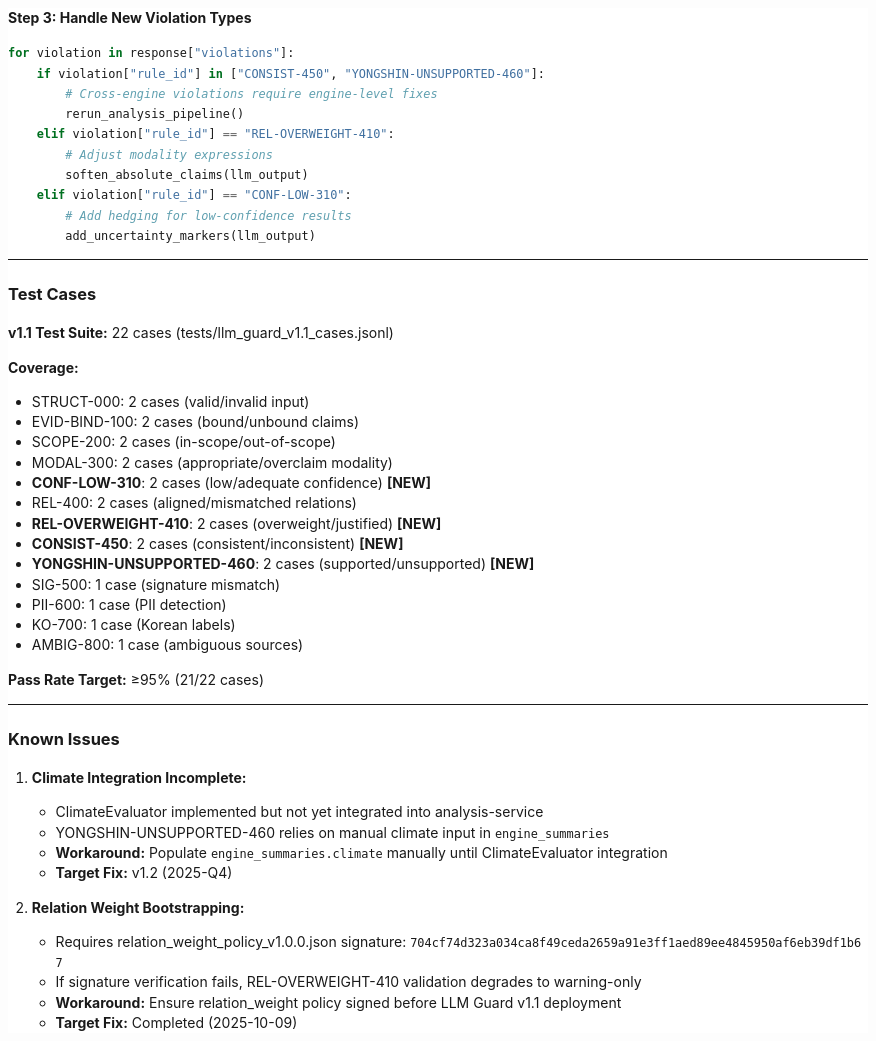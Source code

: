 **Step 3: Handle New Violation Types**

```python
for violation in response["violations"]:
    if violation["rule_id"] in ["CONSIST-450", "YONGSHIN-UNSUPPORTED-460"]:
        # Cross-engine violations require engine-level fixes
        rerun_analysis_pipeline()
    elif violation["rule_id"] == "REL-OVERWEIGHT-410":
        # Adjust modality expressions
        soften_absolute_claims(llm_output)
    elif violation["rule_id"] == "CONF-LOW-310":
        # Add hedging for low-confidence results
        add_uncertainty_markers(llm_output)
```

---

### Test Cases

**v1.1 Test Suite:** 22 cases (tests/llm_guard_v1.1_cases.jsonl)

**Coverage:**
- STRUCT-000: 2 cases (valid/invalid input)
- EVID-BIND-100: 2 cases (bound/unbound claims)
- SCOPE-200: 2 cases (in-scope/out-of-scope)
- MODAL-300: 2 cases (appropriate/overclaim modality)
- **CONF-LOW-310**: 2 cases (low/adequate confidence) **[NEW]**
- REL-400: 2 cases (aligned/mismatched relations)
- **REL-OVERWEIGHT-410**: 2 cases (overweight/justified) **[NEW]**
- **CONSIST-450**: 2 cases (consistent/inconsistent) **[NEW]**
- **YONGSHIN-UNSUPPORTED-460**: 2 cases (supported/unsupported) **[NEW]**
- SIG-500: 1 case (signature mismatch)
- PII-600: 1 case (PII detection)
- KO-700: 1 case (Korean labels)
- AMBIG-800: 1 case (ambiguous sources)

**Pass Rate Target:** ≥95% (21/22 cases)

---

### Known Issues

1. **Climate Integration Incomplete:**
   - ClimateEvaluator implemented but not yet integrated into analysis-service
   - YONGSHIN-UNSUPPORTED-460 relies on manual climate input in `engine_summaries`
   - **Workaround:** Populate `engine_summaries.climate` manually until ClimateEvaluator integration
   - **Target Fix:** v1.2 (2025-Q4)

2. **Relation Weight Bootstrapping:**
   - Requires relation_weight_policy_v1.0.0.json signature: `704cf74d323a034ca8f49ceda2659a91e3ff1aed89ee4845950af6eb39df1b67`
   - If signature verification fails, REL-OVERWEIGHT-410 validation degrades to warning-only
   - **Workaround:** Ensure relation_weight policy signed before LLM Guard v1.1 deployment
   - **Target Fix:** Completed (2025-10-09)

